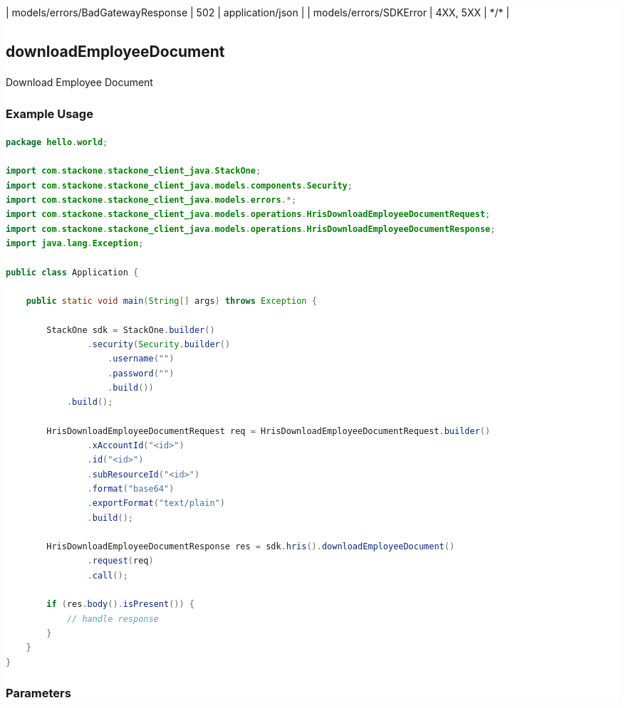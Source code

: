 | models/errors/BadGatewayResponse          | 502                                       | application/json                          |
| models/errors/SDKError                    | 4XX, 5XX                                  | \*/\*                                     |

## downloadEmployeeDocument

Download Employee Document

### Example Usage


```java
package hello.world;

import com.stackone.stackone_client_java.StackOne;
import com.stackone.stackone_client_java.models.components.Security;
import com.stackone.stackone_client_java.models.errors.*;
import com.stackone.stackone_client_java.models.operations.HrisDownloadEmployeeDocumentRequest;
import com.stackone.stackone_client_java.models.operations.HrisDownloadEmployeeDocumentResponse;
import java.lang.Exception;

public class Application {

    public static void main(String[] args) throws Exception {

        StackOne sdk = StackOne.builder()
                .security(Security.builder()
                    .username("")
                    .password("")
                    .build())
            .build();

        HrisDownloadEmployeeDocumentRequest req = HrisDownloadEmployeeDocumentRequest.builder()
                .xAccountId("<id>")
                .id("<id>")
                .subResourceId("<id>")
                .format("base64")
                .exportFormat("text/plain")
                .build();

        HrisDownloadEmployeeDocumentResponse res = sdk.hris().downloadEmployeeDocument()
                .request(req)
                .call();

        if (res.body().isPresent()) {
            // handle response
        }
    }
}
```

### Parameters
